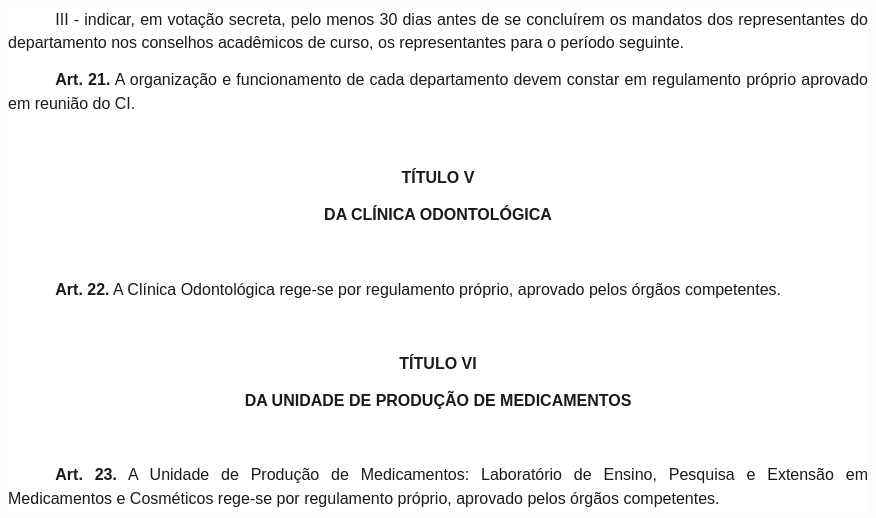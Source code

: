 <p class=MsoNormal style='text-align:justify;text-indent:35.45pt;mso-hyphenate:
none'><span style='font-size:12.0pt;font-family:"Arial","sans-serif"'>III -
indicar, em votação secreta, pelo menos 30 dias antes de se concluírem os
mandatos dos representantes do departamento nos conselhos acadêmicos de curso,
os representantes para o período seguinte.<o:p></o:p></span></p>

<p class=MsoNormal style='text-align:justify;text-indent:35.45pt;mso-hyphenate:
none'><b style='mso-bidi-font-weight:normal'><span style='font-size:12.0pt;
font-family:"Arial","sans-serif"'>Art. <st1:metricconverter ProductID="21. A"
w:st="on">21.<span style='font-weight:normal'> A</span></st1:metricconverter><span
style='font-weight:normal'> organização e funcionamento de cada departamento
devem constar em regulamento próprio aprovado em reunião do CI.<o:p></o:p></span></span></b></p>

<p class=MsoNormal align=center style='text-align:center'><span
style='font-size:12.0pt;font-family:"Arial","sans-serif"'><o:p>&nbsp;</o:p></span></p>

<p class=MsoNormal align=center style='text-align:center'><b style='mso-bidi-font-weight:
normal'><span style='font-size:12.0pt;font-family:"Arial","sans-serif"'>TÍTULO
V<o:p></o:p></span></b></p>

<p class=MsoNormal align=center style='text-align:center'><b style='mso-bidi-font-weight:
normal'><span style='font-size:12.0pt;font-family:"Arial","sans-serif"'>DA
CLÍNICA ODONTOLÓGICA<o:p></o:p></span></b></p>

<p class=MsoNormal align=center style='text-align:center'><b style='mso-bidi-font-weight:
normal'><span style='font-size:12.0pt;font-family:"Arial","sans-serif"'><o:p>&nbsp;</o:p></span></b></p>

<p class=MsoNormal style='text-align:justify;text-indent:35.45pt;mso-hyphenate:
none'><b style='mso-bidi-font-weight:normal'><span style='font-size:12.0pt;
font-family:"Arial","sans-serif"'>Art. <st1:metricconverter ProductID="22. A"
w:st="on">22.<span style='font-weight:normal'> A</span></st1:metricconverter><span
style='font-weight:normal'> Clínica Odontológica rege-se por regulamento
próprio, aprovado pelos órgãos competentes.<o:p></o:p></span></span></b></p>

<p class=MsoNormal style='text-align:justify'><span style='font-size:12.0pt;
font-family:"Arial","sans-serif"'><o:p>&nbsp;</o:p></span></p>

<p class=MsoNormal align=center style='text-align:center'><b style='mso-bidi-font-weight:
normal'><span style='font-size:12.0pt;font-family:"Arial","sans-serif"'>TÍTULO
VI<o:p></o:p></span></b></p>

<p class=MsoNormal align=center style='text-align:center'><b style='mso-bidi-font-weight:
normal'><span style='font-size:12.0pt;font-family:"Arial","sans-serif"'>DA
UNIDADE DE PRODUÇÃO DE MEDICAMENTOS <o:p></o:p></span></b></p>

<p class=MsoNormal align=center style='text-align:center'><b style='mso-bidi-font-weight:
normal'><span style='font-size:12.0pt;font-family:"Arial","sans-serif"'><o:p>&nbsp;</o:p></span></b></p>

<p class=MsoNormal style='text-align:justify;text-indent:35.45pt;mso-hyphenate:
none'><b style='mso-bidi-font-weight:normal'><span style='font-size:12.0pt;
font-family:"Arial","sans-serif"'>Art. <st1:metricconverter ProductID="23. A"
w:st="on">23.<span style='font-weight:normal'> A</span></st1:metricconverter><span
style='font-weight:normal'> Unidade de Produção de Medicamentos: Laboratório de
Ensino, Pesquisa e Extensão em Medicamentos e Cosméticos rege-se por regulamento
próprio, aprovado pelos órgãos competentes.<o:p></o:p></span></span></b></p>

